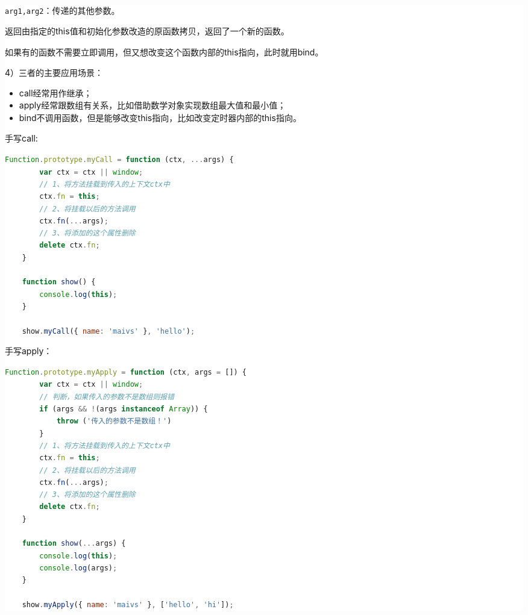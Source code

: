 `arg1,arg2`：传递的其他参数。

返回由指定的this值和初始化参数改造的原函数拷贝，返回了一个新的函数。

如果有的函数不需要立即调用，但又想改变这个函数内部的this指向，此时就用bind。

4）三者的主要应用场景：

* call经常用作继承；
* apply经常跟数组有关系，比如借助数学对象实现数组最大值和最小值；
* bind不调用函数，但是能够改变this指向，比如改变定时器内部的this指向。

手写call:

```js
Function.prototype.myCall = function (ctx, ...args) {
     	var ctx = ctx || window;
    	// 1、将方法挂载到传入的上下文ctx中
        ctx.fn = this;
    	// 2、将挂载以后的方法调用
        ctx.fn(...args);
    	// 3、将添加的这个属性删除
    	delete ctx.fn;
    }

    function show() {
        console.log(this);
    }

    show.myCall({ name: 'maivs' }, 'hello');
```

手写apply：

```JavaScript
Function.prototype.myApply = function (ctx, args = []) {
    	var ctx = ctx || window;
    	// 判断，如果传入的参数不是数组则报错
        if (args && !(args instanceof Array)) {
            throw ('传入的参数不是数组！')
        }
        // 1、将方法挂载到传入的上下文ctx中
        ctx.fn = this;
    	// 2、将挂载以后的方法调用
        ctx.fn(...args);
    	// 3、将添加的这个属性删除
    	delete ctx.fn;
    }

    function show(...args) {
        console.log(this);
        console.log(args);
    }

    show.myApply({ name: 'maivs' }, ['hello', 'hi']);
```
